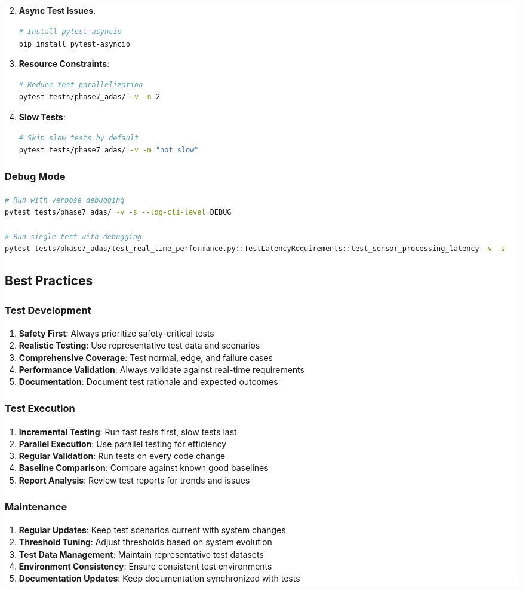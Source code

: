 2. **Async Test Issues**:
   ```bash
   # Install pytest-asyncio
   pip install pytest-asyncio
   ```

3. **Resource Constraints**:
   ```bash
   # Reduce test parallelization
   pytest tests/phase7_adas/ -v -n 2
   ```

4. **Slow Tests**:
   ```bash
   # Skip slow tests by default
   pytest tests/phase7_adas/ -v -m "not slow"
   ```

### Debug Mode

```bash
# Run with verbose debugging
pytest tests/phase7_adas/ -v -s --log-cli-level=DEBUG

# Run single test with debugging
pytest tests/phase7_adas/test_real_time_performance.py::TestLatencyRequirements::test_sensor_processing_latency -v -s
```

## Best Practices

### Test Development

1. **Safety First**: Always prioritize safety-critical tests
2. **Realistic Testing**: Use representative test data and scenarios
3. **Comprehensive Coverage**: Test normal, edge, and failure cases
4. **Performance Validation**: Always validate against real-time requirements
5. **Documentation**: Document test rationale and expected outcomes

### Test Execution

1. **Incremental Testing**: Run fast tests first, slow tests last
2. **Parallel Execution**: Use parallel testing for efficiency
3. **Regular Validation**: Run tests on every code change
4. **Baseline Comparison**: Compare against known good baselines
5. **Report Analysis**: Review test reports for trends and issues

### Maintenance

1. **Regular Updates**: Keep test scenarios current with system changes
2. **Threshold Tuning**: Adjust thresholds based on system evolution
3. **Test Data Management**: Maintain representative test datasets
4. **Environment Consistency**: Ensure consistent test environments
5. **Documentation Updates**: Keep documentation synchronized with tests
